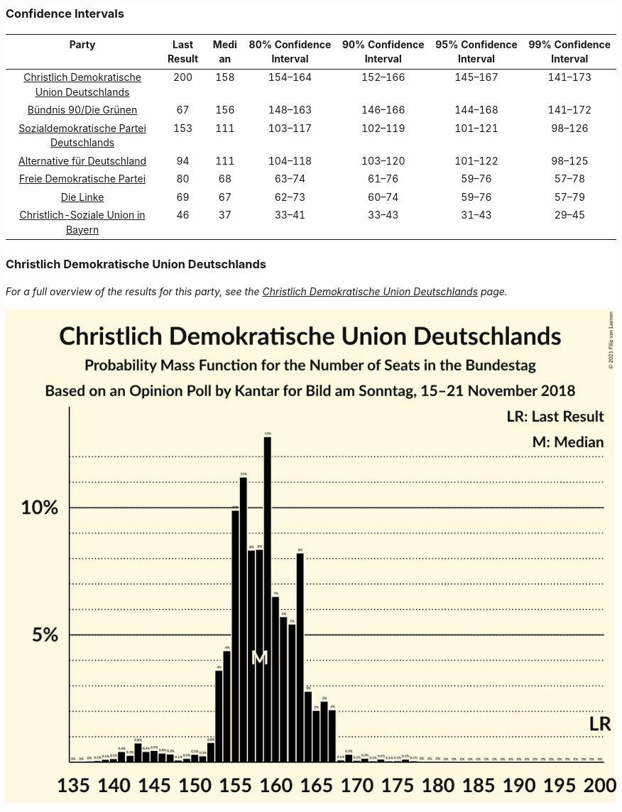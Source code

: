 ### Confidence Intervals

| Party | Last Result | Median | 80% Confidence Interval | 90% Confidence Interval | 95% Confidence Interval | 99% Confidence Interval |
|:-----:|:-----------:|:------:|:-----------------------:|:-----------------------:|:-----------------------:|:-----------------------:|
| <a href="#christlich-demokratische-union-deutschlands">Christlich Demokratische Union Deutschlands</a> | 200 | 158 | 154–164 |152–166 |145–167 |141–173 |
| <a href="#bündnis-90/die-grünen">Bündnis 90/Die Grünen</a> | 67 | 156 | 148–163 |146–166 |144–168 |141–172 |
| <a href="#sozialdemokratische-partei-deutschlands">Sozialdemokratische Partei Deutschlands</a> | 153 | 111 | 103–117 |102–119 |101–121 |98–126 |
| <a href="#alternative-für-deutschland">Alternative für Deutschland</a> | 94 | 111 | 104–118 |103–120 |101–122 |98–125 |
| <a href="#freie-demokratische-partei">Freie Demokratische Partei</a> | 80 | 68 | 63–74 |61–76 |59–76 |57–78 |
| <a href="#die-linke">Die Linke</a> | 69 | 67 | 62–73 |60–74 |59–76 |57–79 |
| <a href="#christlich-soziale-union-in-bayern">Christlich-Soziale Union in Bayern</a> | 46 | 37 | 33–41 |33–43 |31–43 |29–45 |

### Christlich Demokratische Union Deutschlands

*For a full overview of the results for this party, see the [Christlich Demokratische Union Deutschlands](party-christlichdemokratischeuniondeutschlands.html) page.*

![Graph with seats probability mass function not yet produced](2018-11-21-Kantar-seats-pmf-christlichdemokratischeuniondeutschlands.png "Seats Probability Mass Function")
